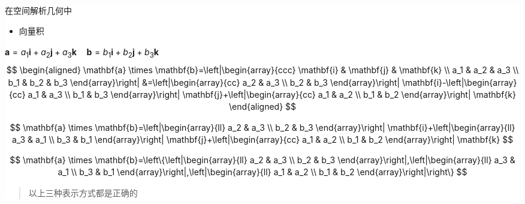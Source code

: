 
在空间解析几何中

- 向量积

$\mathbf{a}=a_1 \mathbf{i}+a_2 \mathbf{j}+a_3 \mathbf{k} \quad \mathbf{b}=b_1 \mathbf{i}+b_2 \mathbf{j}+b_3 \mathbf{k}$
$$
\begin{aligned}
\mathbf{a} \times \mathbf{b}=\left|\begin{array}{ccc}
\mathbf{i} & \mathbf{j} & \mathbf{k} \\
a_1 & a_2 & a_3 \\
b_1 & b_2 & b_3
\end{array}\right| &=\left|\begin{array}{cc}
a_2 & a_3 \\
b_2 & b_3
\end{array}\right| \mathbf{i}-\left|\begin{array}{cc}
a_1 & a_3 \\
b_1 & b_3
\end{array}\right| \mathbf{j}+\left|\begin{array}{cc}
a_1 & a_2 \\
b_1 & b_2
\end{array}\right| \mathbf{k}
\end{aligned}
$$

$$
\mathbf{a} \times \mathbf{b}=\left|\begin{array}{ll}
a_2 & a_3 \\
b_2 & b_3
\end{array}\right| \mathbf{i}+\left|\begin{array}{ll}
a_3 & a_1 \\
b_3 & b_1
\end{array}\right| \mathbf{j}+\left|\begin{array}{cc}
a_1 & a_2 \\
b_1 & b_2
\end{array}\right| \mathbf{k}
$$

$$
\mathbf{a} \times \mathbf{b}=\left\{\left|\begin{array}{ll}
a_2 & a_3 \\
b_2 & b_3
\end{array}\right|,\left|\begin{array}{ll}
a_3 & a_1 \\
b_3 & b_1
\end{array}\right|,\left|\begin{array}{ll}
a_1 & a_2 \\
b_1 & b_2
\end{array}\right|\right\}
$$

> 以上三种表示方式都是正确的
